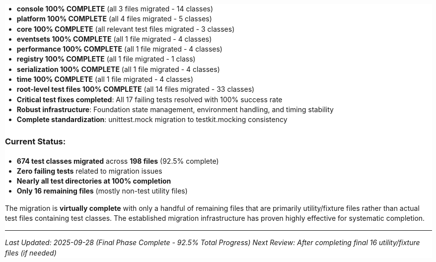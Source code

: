   - **console 100% COMPLETE** (all 3 files migrated - 14 classes)
  - **platform 100% COMPLETE** (all 4 files migrated - 5 classes)
  - **core 100% COMPLETE** (all relevant test files migrated - 3 classes)
  - **eventsets 100% COMPLETE** (all 1 file migrated - 4 classes)
  - **performance 100% COMPLETE** (all 1 file migrated - 4 classes)
  - **registry 100% COMPLETE** (all 1 file migrated - 1 class)
  - **serialization 100% COMPLETE** (all 1 file migrated - 4 classes)
  - **time 100% COMPLETE** (all 1 file migrated - 4 classes)
  - **root-level test files 100% COMPLETE** (all 14 files migrated - 33 classes)
- **Critical test fixes completed**: All 17 failing tests resolved with 100% success rate
- **Robust infrastructure**: Foundation state management, environment handling, and timing stability
- **Complete standardization**: unittest.mock migration to testkit.mocking consistency

### **Current Status:**
- **674 test classes migrated** across **198 files** (92.5% complete)
- **Zero failing tests** related to migration issues
- **Nearly all test directories at 100% completion**
- **Only 16 remaining files** (mostly non-test utility files)

The migration is **virtually complete** with only a handful of remaining files that are primarily utility/fixture files rather than actual test files containing test classes. The established migration infrastructure has proven highly effective for systematic completion.

---

*Last Updated: 2025-09-28 (Final Phase Complete - 92.5% Total Progress)*
*Next Review: After completing final 16 utility/fixture files (if needed)*